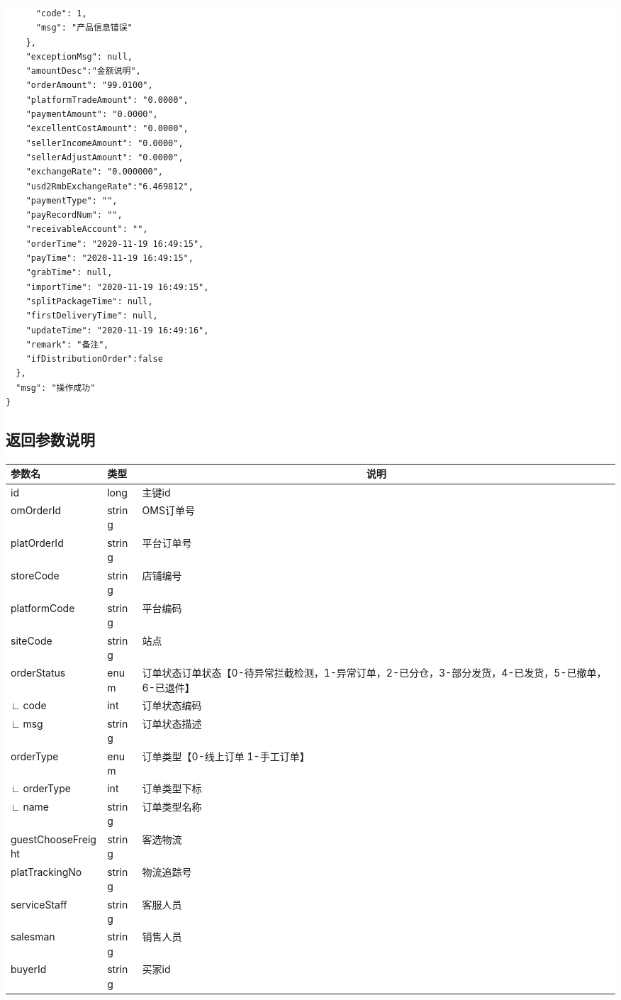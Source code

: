 ``` 
      "code": 1,
      "msg": "产品信息错误"
    },
    "exceptionMsg": null,
	"amountDesc":"金额说明",
    "orderAmount": "99.0100",
    "platformTradeAmount": "0.0000",
    "paymentAmount": "0.0000",
    "excellentCostAmount": "0.0000",
    "sellerIncomeAmount": "0.0000",
    "sellerAdjustAmount": "0.0000",
    "exchangeRate": "0.000000",
	"usd2RmbExchangeRate":"6.469812",
    "paymentType": "",
    "payRecordNum": "",
    "receivableAccount": "",
    "orderTime": "2020-11-19 16:49:15",
    "payTime": "2020-11-19 16:49:15",
    "grabTime": null,
    "importTime": "2020-11-19 16:49:15",
    "splitPackageTime": null,
    "firstDeliveryTime": null,
    "updateTime": "2020-11-19 16:49:16",
    "remark": "备注",
	"ifDistributionOrder":false
  },
  "msg": "操作成功"
}
```

## 返回参数说明 

|参数名|类型|说明|
|:-----  |:-----|-----                           |
|id |long   |主键id  |
|omOrderId |string   |OMS订单号 |
|platOrderId |string   |平台订单号 |
|storeCode |string   |店铺编号 |
|platformCode |string   |平台编码 |
|siteCode |string   |站点 |
|orderStatus |enum   |订单状态订单状态【0-待异常拦截检测，1-异常订单，2-已分仓，3-部分发货，4-已发货，5-已撤单，6-已退件】 |
|    ∟ code |int   |订单状态编码 |
|    ∟ msg |string   |订单状态描述 |
|orderType |enum   |订单类型【0-线上订单 1-手工订单】 |
|    ∟ orderType |int   |订单类型下标 |
|    ∟ name |string   |订单类型名称 |
|guestChooseFreight |string   |客选物流 |
|platTrackingNo |string   |物流追踪号 |
|serviceStaff |string   |客服人员 |
|salesman |string   |销售人员 |
|buyerId |string   |买家id |